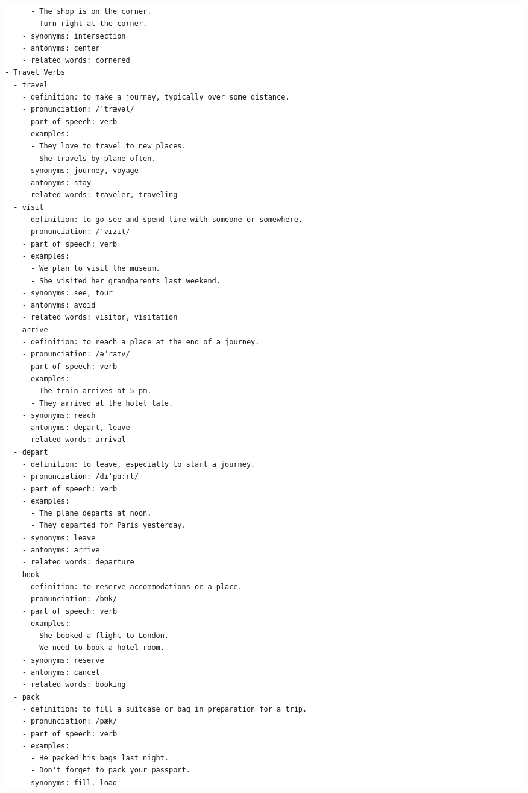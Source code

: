           - The shop is on the corner.
          - Turn right at the corner.
        - synonyms: intersection
        - antonyms: center
        - related words: cornered
    - Travel Verbs
      - travel
        - definition: to make a journey, typically over some distance.
        - pronunciation: /ˈtrævəl/
        - part of speech: verb
        - examples:
          - They love to travel to new places.
          - She travels by plane often.
        - synonyms: journey, voyage
        - antonyms: stay
        - related words: traveler, traveling
      - visit
        - definition: to go see and spend time with someone or somewhere.
        - pronunciation: /ˈvɪzɪt/
        - part of speech: verb
        - examples:
          - We plan to visit the museum.
          - She visited her grandparents last weekend.
        - synonyms: see, tour
        - antonyms: avoid
        - related words: visitor, visitation
      - arrive
        - definition: to reach a place at the end of a journey.
        - pronunciation: /əˈraɪv/
        - part of speech: verb
        - examples:
          - The train arrives at 5 pm.
          - They arrived at the hotel late.
        - synonyms: reach
        - antonyms: depart, leave
        - related words: arrival
      - depart
        - definition: to leave, especially to start a journey.
        - pronunciation: /dɪˈpɑːrt/
        - part of speech: verb
        - examples:
          - The plane departs at noon.
          - They departed for Paris yesterday.
        - synonyms: leave
        - antonyms: arrive
        - related words: departure
      - book
        - definition: to reserve accommodations or a place.
        - pronunciation: /bʊk/
        - part of speech: verb
        - examples:
          - She booked a flight to London.
          - We need to book a hotel room.
        - synonyms: reserve
        - antonyms: cancel
        - related words: booking
      - pack
        - definition: to fill a suitcase or bag in preparation for a trip.
        - pronunciation: /pæk/
        - part of speech: verb
        - examples:
          - He packed his bags last night.
          - Don't forget to pack your passport.
        - synonyms: fill, load